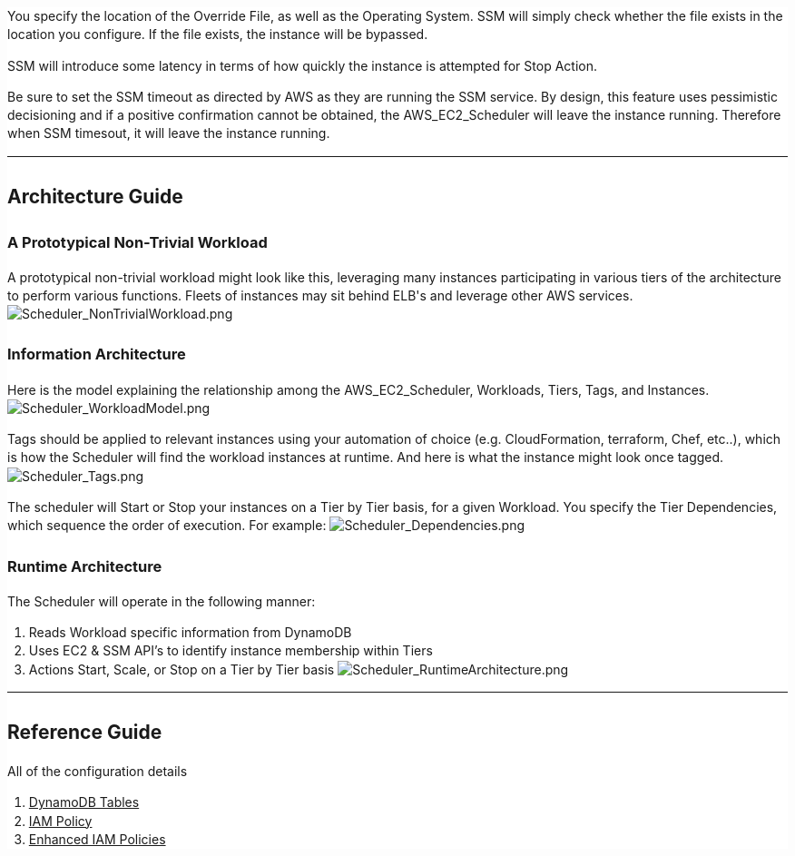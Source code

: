 You specify the location of the Override File, as well as the Operating System.  SSM will simply check whether the file exists in the location you configure.  If the file exists, the instance will be bypassed.

SSM will introduce some latency in terms of how quickly the instance is attempted for Stop Action.

Be sure to set the SSM timeout as directed by AWS as they are running the SSM service.  By design, this feature uses pessimistic decisioning and if a positive confirmation cannot be obtained, the AWS_EC2_Scheduler will leave the instance running.  Therefore when SSM timesout, it will leave the instance running.

---
## Architecture Guide
### A Prototypical Non-Trivial Workload
A prototypical non-trivial workload might look like this, leveraging many instances participating in various tiers of the architecture to perform various functions.  Fleets of instances may sit behind ELB's and leverage other AWS services.  
![Scheduler_NonTrivialWorkload.png](https://s3.amazonaws.com/gman-aws-ec2-scheduler/github-diagrams/Scheduler_NonTrivialWorkload.png)

### Information Architecture
Here is the model explaining the relationship among the AWS_EC2_Scheduler, Workloads, Tiers, Tags, and Instances.
![Scheduler_WorkloadModel.png](https://s3.amazonaws.com/gman-aws-ec2-scheduler/github-diagrams/Scheduler_WorkloadModel.png)

Tags should be applied to relevant instances using your automation of choice (e.g. CloudFormation, terraform, Chef, etc..), which is how the Scheduler will find the workload instances at runtime.  And here is what the instance might look once tagged.
![Scheduler_Tags.png](https://s3.amazonaws.com/gman-aws-ec2-scheduler/github-diagrams/Scheduler_Tags.png)

The scheduler will Start or Stop your instances on a Tier by Tier basis, for a given Workload.  You specify the Tier Dependencies, which sequence the order of execution.  For example:
![Scheduler_Dependencies.png](https://s3.amazonaws.com/gman-aws-ec2-scheduler/github-diagrams/Scheduler_Dependencies.png) 

### Runtime Architecture
The Scheduler will operate in the following manner:
1. Reads Workload specific information from DynamoDB
1. Uses EC2 & SSM API’s to identify instance membership within Tiers
1. Actions Start, Scale, or Stop on a Tier by Tier basis
![Scheduler_RuntimeArchitecture.png](https://s3.amazonaws.com/gman-aws-ec2-scheduler/github-diagrams/Scheduler_RuntimeArchitecture.png)

---
## Reference Guide
All of the configuration details

1. [DynamoDB Tables](#dynamodb-tables)
1. [IAM Policy](#iam-policy)
1. [Enhanced IAM Policies](#enhanced-iam-policies)
